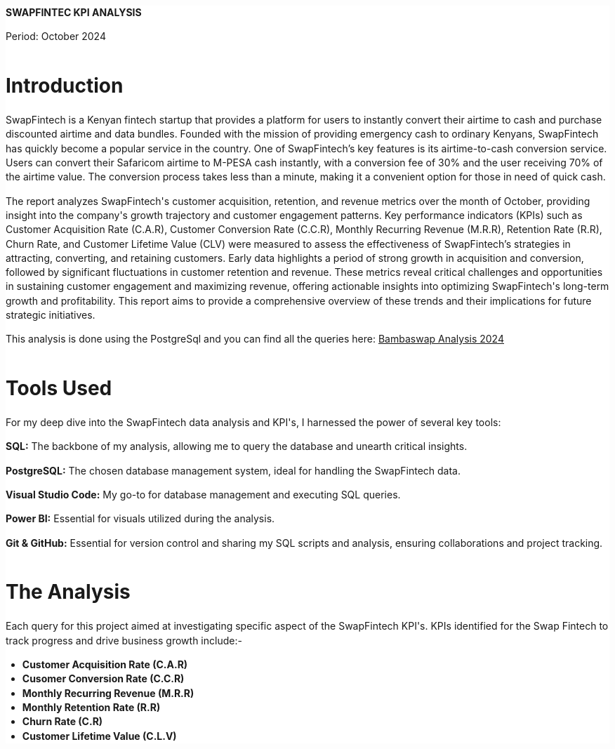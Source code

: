 **SWAPFINTEC KPI ANALYSIS**

Period:  October 2024

# **Introduction**

SwapFintech is a Kenyan fintech startup that provides a platform for users to instantly convert their airtime to cash and purchase discounted airtime and data bundles. Founded with the mission of providing emergency cash to ordinary Kenyans, SwapFintech has quickly become a popular service in the country. One of SwapFintech’s key features is its airtime-to-cash conversion service. Users can convert their Safaricom airtime to M-PESA cash  instantly, with a conversion fee of 30% and the user receiving 70% of the airtime value. The conversion process  takes less than a minute, making it a convenient option for those in need of quick cash.

The report analyzes SwapFintech's customer acquisition, retention, and revenue metrics over the month of October, providing insight into the company's growth trajectory and customer engagement patterns. Key performance indicators (KPIs) such as Customer Acquisition Rate (C.A.R), Customer Conversion Rate (C.C.R), Monthly Recurring Revenue (M.R.R), Retention Rate (R.R), Churn Rate, and Customer Lifetime Value (CLV) were measured to assess the effectiveness of SwapFintech’s strategies in attracting, converting, and retaining customers. Early data highlights a period of strong growth in acquisition and conversion, followed by significant fluctuations in customer retention and revenue. These metrics reveal critical challenges and opportunities in sustaining customer engagement and maximizing revenue, offering actionable insights into optimizing SwapFintech's long-term growth and profitability. This report aims to provide a comprehensive overview of these trends and their implications for future strategic initiatives.

 This analysis is done using the PostgreSql and you can find all the queries here: [Bambaswap Analysis 2024](/https://github.com/Josh-Muli/bambaswap_analytisc_2024/blob/df1a03cdf693e421f8e2e3caf670d7c8e0b01b71/bs_sql_code_2024/)

# **Tools Used**

For my deep dive into the SwapFintech data analysis and KPI's, I harnessed the power of several key tools:

**SQL:** The backbone of my analysis, allowing me to query the database and unearth critical insights.

**PostgreSQL:** The chosen database management system, ideal for handling the SwapFintech data.

**Visual Studio Code:** My go-to for database management and executing SQL queries.

**Power BI:** Essential for visuals utilized during the analysis.

**Git & GitHub:** Essential for version control and sharing my SQL scripts and analysis, ensuring collaborations and project tracking.

# **The Analysis**

Each query for this project aimed at investigating specific aspect of the SwapFintech KPI's. KPIs identified for the Swap Fintech to track progress and drive business growth include:-

- **Customer Acquisition Rate (C.A.R)**
- **Cusomer Conversion Rate (C.C.R)**
- **Monthly Recurring Revenue (M.R.R)**
- **Monthly Retention Rate (R.R)**
- **Churn Rate (C.R)**
- **Customer Lifetime Value (C.L.V)**

